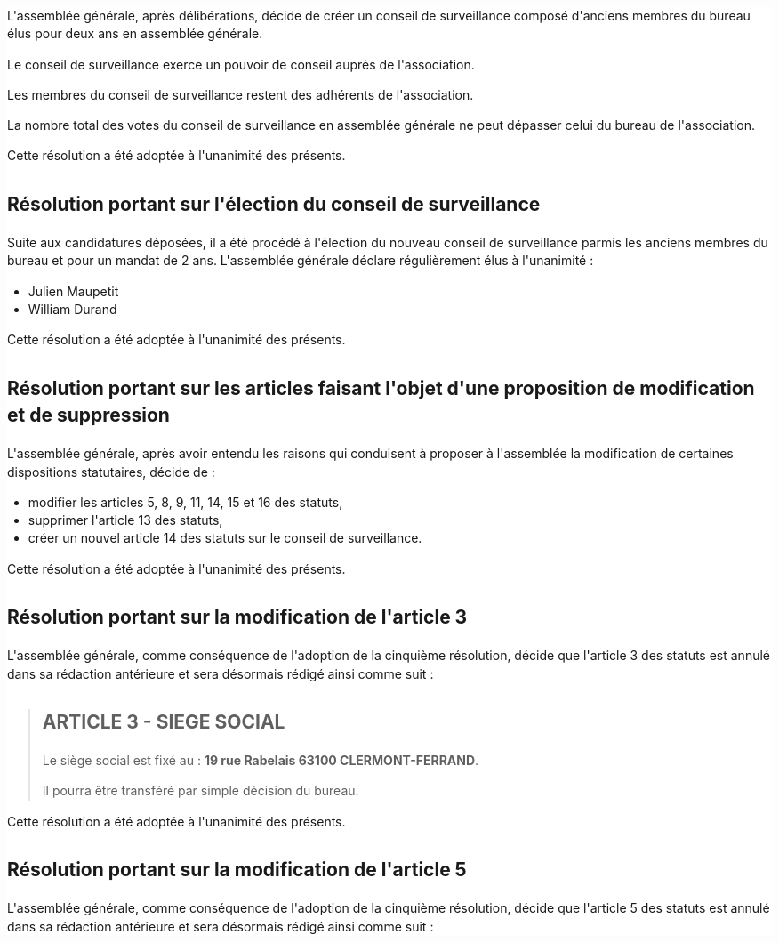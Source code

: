 L'assemblée générale, après délibérations, décide de créer un conseil de surveillance
composé d'anciens membres du bureau élus pour deux ans en assemblée générale.

Le conseil de surveillance exerce un pouvoir de conseil auprès de l'association.

Les membres du conseil de surveillance restent des adhérents de l'association.

La nombre total des votes du conseil de surveillance en assemblée générale ne peut
dépasser celui du bureau de l'association.

Cette résolution a été adoptée à l'unanimité des présents.

## Résolution portant sur l'élection du conseil de surveillance

Suite aux candidatures déposées, il a été procédé à l'élection du nouveau conseil
de surveillance parmis les anciens membres du bureau et pour un mandat de 2 ans.
L'assemblée générale déclare régulièrement élus à l'unanimité :

* Julien Maupetit
* William Durand

Cette résolution a été adoptée à l'unanimité des présents.

## Résolution portant sur les articles faisant l'objet d'une proposition de modification et de suppression

L'assemblée générale, après avoir entendu les raisons qui conduisent à proposer à l'assemblée la
modification de certaines dispositions statutaires, décide de :

* modifier les articles 5, 8, 9, 11, 14, 15 et 16 des statuts,
* supprimer l'article 13 des statuts,
* créer un nouvel article 14 des statuts sur le conseil de surveillance.

Cette résolution a été adoptée à l'unanimité des présents.

## Résolution portant sur la modification de l'article 3

L'assemblée générale, comme conséquence de l'adoption de la cinquième résolution, décide que l'article
3 des statuts est annulé dans sa rédaction antérieure et sera désormais rédigé ainsi comme suit :

> ## ARTICLE 3 - SIEGE SOCIAL
>
> Le siège social est fixé au : **19 rue Rabelais 63100 CLERMONT-FERRAND**.
>
> Il pourra être transféré par simple décision du bureau.

Cette résolution a été adoptée à l'unanimité des présents.

## Résolution portant sur la modification de l'article 5

L'assemblée générale, comme conséquence de l'adoption de la cinquième résolution, décide que l'article
5 des statuts est annulé dans sa rédaction antérieure et sera désormais rédigé ainsi comme suit :
